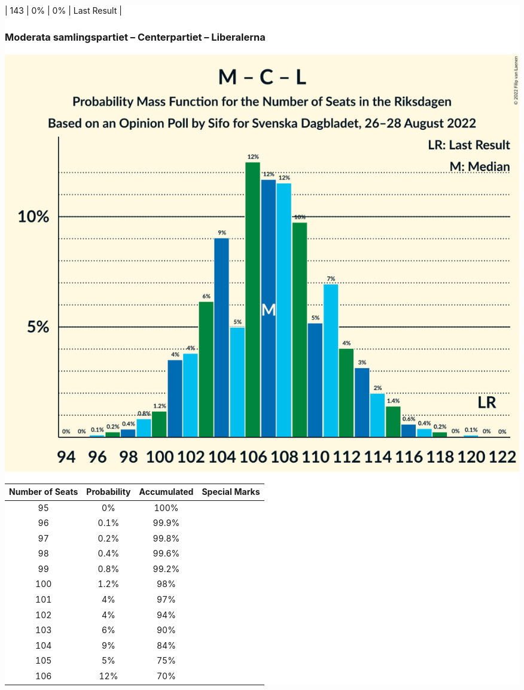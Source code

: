 | 143 | 0% | 0% | Last Result |

### Moderata samlingspartiet – Centerpartiet – Liberalerna

![Graph with seats probability mass function not yet produced](2022-08-28-Sifo-coalitions-seats-pmf-m–c–l.png "Seats Probability Mass Function")

| Number of Seats | Probability | Accumulated | Special Marks |
|:---------------:|:-----------:|:-----------:|:-------------:|
| 95 | 0% | 100% |  |
| 96 | 0.1% | 99.9% |  |
| 97 | 0.2% | 99.8% |  |
| 98 | 0.4% | 99.6% |  |
| 99 | 0.8% | 99.2% |  |
| 100 | 1.2% | 98% |  |
| 101 | 4% | 97% |  |
| 102 | 4% | 94% |  |
| 103 | 6% | 90% |  |
| 104 | 9% | 84% |  |
| 105 | 5% | 75% |  |
| 106 | 12% | 70% |  |